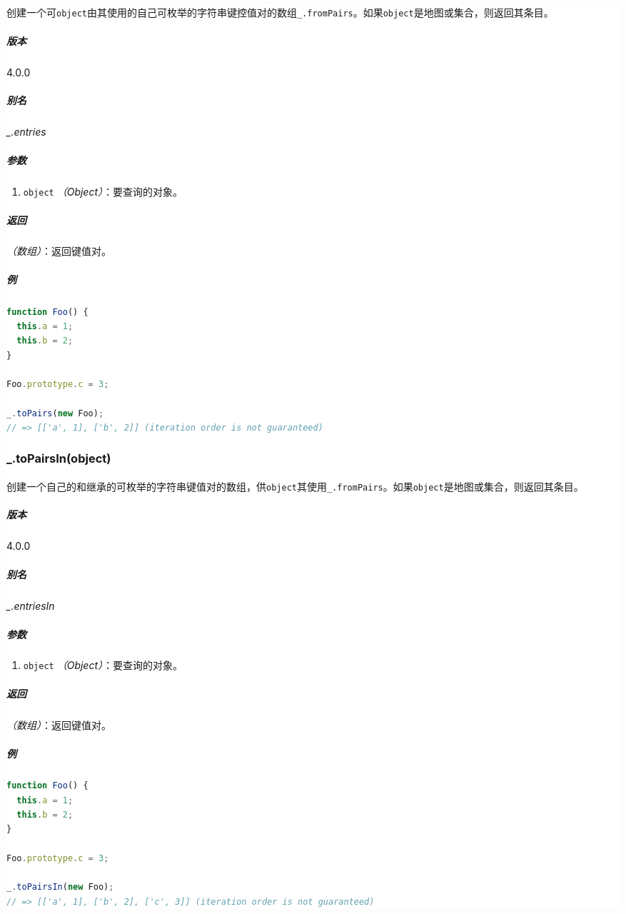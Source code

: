 创建一个可`object`由其使用的自己可枚举的字符串键控值对的数组`_.fromPairs`。如果`object`是地图或集合，则返回其条目。

##### 版本

4.0.0

##### 别名

*_.entries*

##### 参数

1. `object` *（Object）*：要查询的对象。

##### 返回

*（数组）*：返回键值对。

##### 例

```javascript
function Foo() {
  this.a = 1;
  this.b = 2;
}
 
Foo.prototype.c = 3;
 
_.toPairs(new Foo);
// => [['a', 1], ['b', 2]] (iteration order is not guaranteed)
```

### _.toPairsIn(object)

创建一个自己的和继承的可枚举的字符串键值对的数组，供`object`其使用`_.fromPairs`。如果`object`是地图或集合，则返回其条目。

##### 版本

4.0.0

##### 别名

*_.entriesIn*

##### 参数

1. `object` *（Object）*：要查询的对象。

##### 返回

*（数组）*：返回键值对。

##### 例

```javascript
function Foo() {
  this.a = 1;
  this.b = 2;
}
 
Foo.prototype.c = 3;
 
_.toPairsIn(new Foo);
// => [['a', 1], ['b', 2], ['c', 3]] (iteration order is not guaranteed)
```
